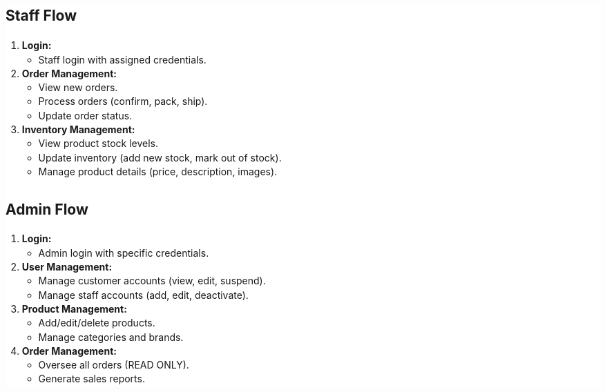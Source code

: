 ## Staff Flow

1. **Login:**  
   * Staff login with assigned credentials.  
2. **Order Management:**  
   * View new orders.  
   * Process orders (confirm, pack, ship).  
   * Update order status.  
3. **Inventory Management:**  
   * View product stock levels.  
   * Update inventory (add new stock, mark out of stock).  
   * Manage product details (price, description, images).

## Admin Flow

1. **Login:**  
   * Admin login with specific credentials.  
2. **User Management:**  
   * Manage customer accounts (view, edit, suspend).  
   * Manage staff accounts (add, edit, deactivate).  
3. **Product Management:**  
   * Add/edit/delete products.  
   * Manage categories and brands.  
4. **Order Management:**  
   * Oversee all orders (READ ONLY).  
   * Generate sales reports.

